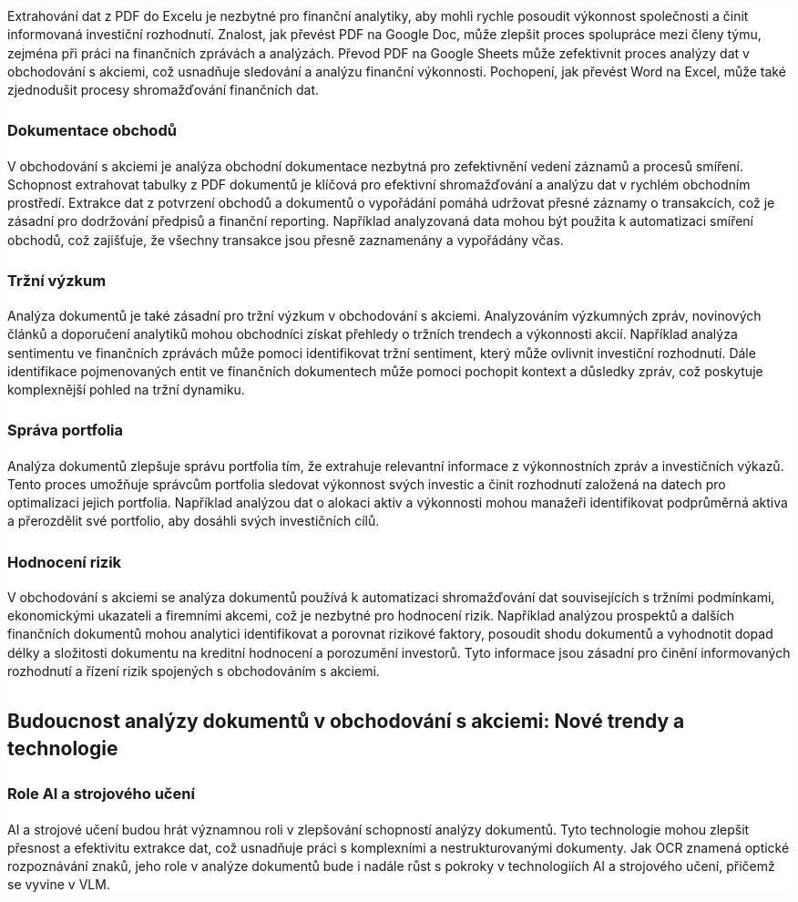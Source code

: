Extrahování dat z PDF do Excelu je nezbytné pro finanční analytiky, aby mohli rychle posoudit výkonnost společnosti a činit informovaná investiční rozhodnutí. Znalost, jak převést PDF na Google Doc, může zlepšit proces spolupráce mezi členy týmu, zejména při práci na finančních zprávách a analýzách. Převod PDF na Google Sheets může zefektivnit proces analýzy dat v obchodování s akciemi, což usnadňuje sledování a analýzu finanční výkonnosti. Pochopení, jak převést Word na Excel, může také zjednodušit procesy shromažďování finančních dat.

### Dokumentace obchodů

V obchodování s akciemi je analýza obchodní dokumentace nezbytná pro zefektivnění vedení záznamů a procesů smíření. Schopnost extrahovat tabulky z PDF dokumentů je klíčová pro efektivní shromažďování a analýzu dat v rychlém obchodním prostředí. Extrakce dat z potvrzení obchodů a dokumentů o vypořádání pomáhá udržovat přesné záznamy o transakcích, což je zásadní pro dodržování předpisů a finanční reporting. Například analyzovaná data mohou být použita k automatizaci smíření obchodů, což zajišťuje, že všechny transakce jsou přesně zaznamenány a vypořádány včas.

### Tržní výzkum

Analýza dokumentů je také zásadní pro tržní výzkum v obchodování s akciemi. Analyzováním výzkumných zpráv, novinových článků a doporučení analytiků mohou obchodníci získat přehledy o tržních trendech a výkonnosti akcií. Například analýza sentimentu ve finančních zprávách může pomoci identifikovat tržní sentiment, který může ovlivnit investiční rozhodnutí. Dále identifikace pojmenovaných entit ve finančních dokumentech může pomoci pochopit kontext a důsledky zpráv, což poskytuje komplexnější pohled na tržní dynamiku.

### Správa portfolia

Analýza dokumentů zlepšuje správu portfolia tím, že extrahuje relevantní informace z výkonnostních zpráv a investičních výkazů. Tento proces umožňuje správcům portfolia sledovat výkonnost svých investic a činit rozhodnutí založená na datech pro optimalizaci jejich portfolia. Například analýzou dat o alokaci aktiv a výkonnosti mohou manažeři identifikovat podprůměrná aktiva a přerozdělit své portfolio, aby dosáhli svých investičních cílů.

### Hodnocení rizik

V obchodování s akciemi se analýza dokumentů používá k automatizaci shromažďování dat souvisejících s tržními podmínkami, ekonomickými ukazateli a firemními akcemi, což je nezbytné pro hodnocení rizik. Například analýzou prospektů a dalších finančních dokumentů mohou analytici identifikovat a porovnat rizikové faktory, posoudit shodu dokumentů a vyhodnotit dopad délky a složitosti dokumentu na kreditní hodnocení a porozumění investorů. Tyto informace jsou zásadní pro činění informovaných rozhodnutí a řízení rizik spojených s obchodováním s akciemi.

## Budoucnost analýzy dokumentů v obchodování s akciemi: Nové trendy a technologie

### Role AI a strojového učení

AI a strojové učení budou hrát významnou roli v zlepšování schopností analýzy dokumentů. Tyto technologie mohou zlepšit přesnost a efektivitu extrakce dat, což usnadňuje práci s komplexními a nestrukturovanými dokumenty. Jak OCR znamená optické rozpoznávání znaků, jeho role v analýze dokumentů bude i nadále růst s pokroky v technologiích AI a strojového učení, přičemž se vyvine v VLM.
